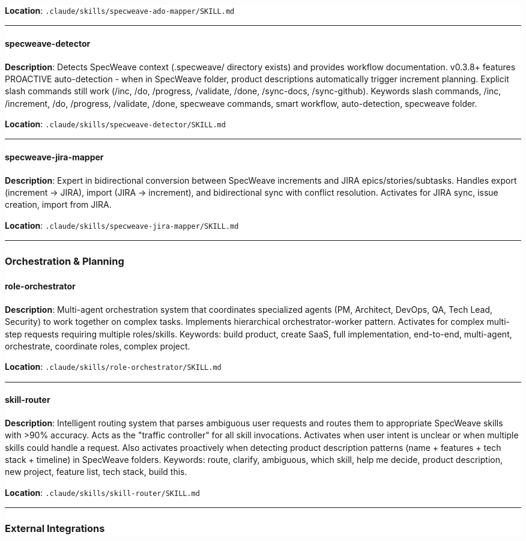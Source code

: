 **Location**: `.claude/skills/specweave-ado-mapper/SKILL.md`

---

#### specweave-detector

**Description**: Detects SpecWeave context (.specweave/ directory exists) and provides workflow documentation. v0.3.8+ features PROACTIVE auto-detection - when in SpecWeave folder, product descriptions automatically trigger increment planning. Explicit slash commands still work (/inc, /do, /progress, /validate, /done, /sync-docs, /sync-github). Keywords slash commands, /inc, /increment, /do, /progress, /validate, /done, specweave commands, smart workflow, auto-detection, specweave folder.

**Location**: `.claude/skills/specweave-detector/SKILL.md`

---

#### specweave-jira-mapper

**Description**: Expert in bidirectional conversion between SpecWeave increments and JIRA epics/stories/subtasks. Handles export (increment → JIRA), import (JIRA → increment), and bidirectional sync with conflict resolution. Activates for JIRA sync, issue creation, import from JIRA.

**Location**: `.claude/skills/specweave-jira-mapper/SKILL.md`

---


### Orchestration & Planning

#### role-orchestrator

**Description**: Multi-agent orchestration system that coordinates specialized agents (PM, Architect, DevOps, QA, Tech Lead, Security) to work together on complex tasks. Implements hierarchical orchestrator-worker pattern. Activates for complex multi-step requests requiring multiple roles/skills. Keywords: build product, create SaaS, full implementation, end-to-end, multi-agent, orchestrate, coordinate roles, complex project.

**Location**: `.claude/skills/role-orchestrator/SKILL.md`

---

#### skill-router

**Description**: Intelligent routing system that parses ambiguous user requests and routes them to appropriate SpecWeave skills with >90% accuracy. Acts as the "traffic controller" for all skill invocations. Activates when user intent is unclear or when multiple skills could handle a request. Also activates proactively when detecting product description patterns (name + features + tech stack + timeline) in SpecWeave folders. Keywords: route, clarify, ambiguous, which skill, help me decide, product description, new project, feature list, tech stack, build this.

**Location**: `.claude/skills/skill-router/SKILL.md`

---


### External Integrations
